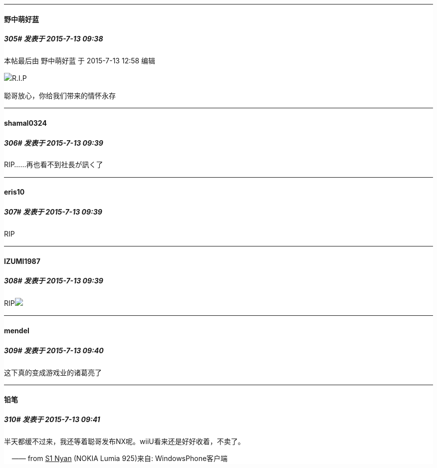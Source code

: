 
-----

####  野中萌好蓝  
##### 305#       发表于 2015-7-13 09:38


 本帖最后由 野中萌好蓝 于 2015-7-13 12:58 编辑 

<img src="https://static.saraba1st.com/image/smiley/face/88.gif" referrerpolicy="no-referrer">R.I.P

聪哥放心，你给我们带来的情怀永存


-----

####  shamal0324  
##### 306#       发表于 2015-7-13 09:39


RIP……再也看不到社長が訊く了


-----

####  eris10  
##### 307#       发表于 2015-7-13 09:39


RIP


-----

####  IZUMI1987  
##### 308#       发表于 2015-7-13 09:39


RIP<img src="https://static.saraba1st.com/image/smiley/face/02.gif" referrerpolicy="no-referrer">


-----

####  mendel  
##### 309#       发表于 2015-7-13 09:40


这下真的变成游戏业的诸葛亮了


-----

####  铅笔  
##### 310#       发表于 2015-7-13 09:41


半天都缓不过来，我还等着聪哥发布NX呢。wiiU看来还是好好收着，不卖了。

    —— from [S1 Nyan](http://126.am/S1Nyan) (NOKIA Lumia 925)来自: WindowsPhone客户端
